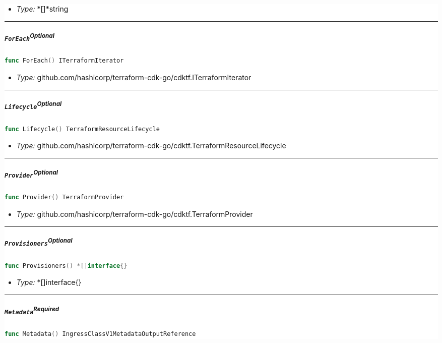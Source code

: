 - *Type:* *[]*string

---

##### `ForEach`<sup>Optional</sup> <a name="ForEach" id="@cdktf/provider-kubernetes.ingressClassV1.IngressClassV1.property.forEach"></a>

```go
func ForEach() ITerraformIterator
```

- *Type:* github.com/hashicorp/terraform-cdk-go/cdktf.ITerraformIterator

---

##### `Lifecycle`<sup>Optional</sup> <a name="Lifecycle" id="@cdktf/provider-kubernetes.ingressClassV1.IngressClassV1.property.lifecycle"></a>

```go
func Lifecycle() TerraformResourceLifecycle
```

- *Type:* github.com/hashicorp/terraform-cdk-go/cdktf.TerraformResourceLifecycle

---

##### `Provider`<sup>Optional</sup> <a name="Provider" id="@cdktf/provider-kubernetes.ingressClassV1.IngressClassV1.property.provider"></a>

```go
func Provider() TerraformProvider
```

- *Type:* github.com/hashicorp/terraform-cdk-go/cdktf.TerraformProvider

---

##### `Provisioners`<sup>Optional</sup> <a name="Provisioners" id="@cdktf/provider-kubernetes.ingressClassV1.IngressClassV1.property.provisioners"></a>

```go
func Provisioners() *[]interface{}
```

- *Type:* *[]interface{}

---

##### `Metadata`<sup>Required</sup> <a name="Metadata" id="@cdktf/provider-kubernetes.ingressClassV1.IngressClassV1.property.metadata"></a>

```go
func Metadata() IngressClassV1MetadataOutputReference
```
